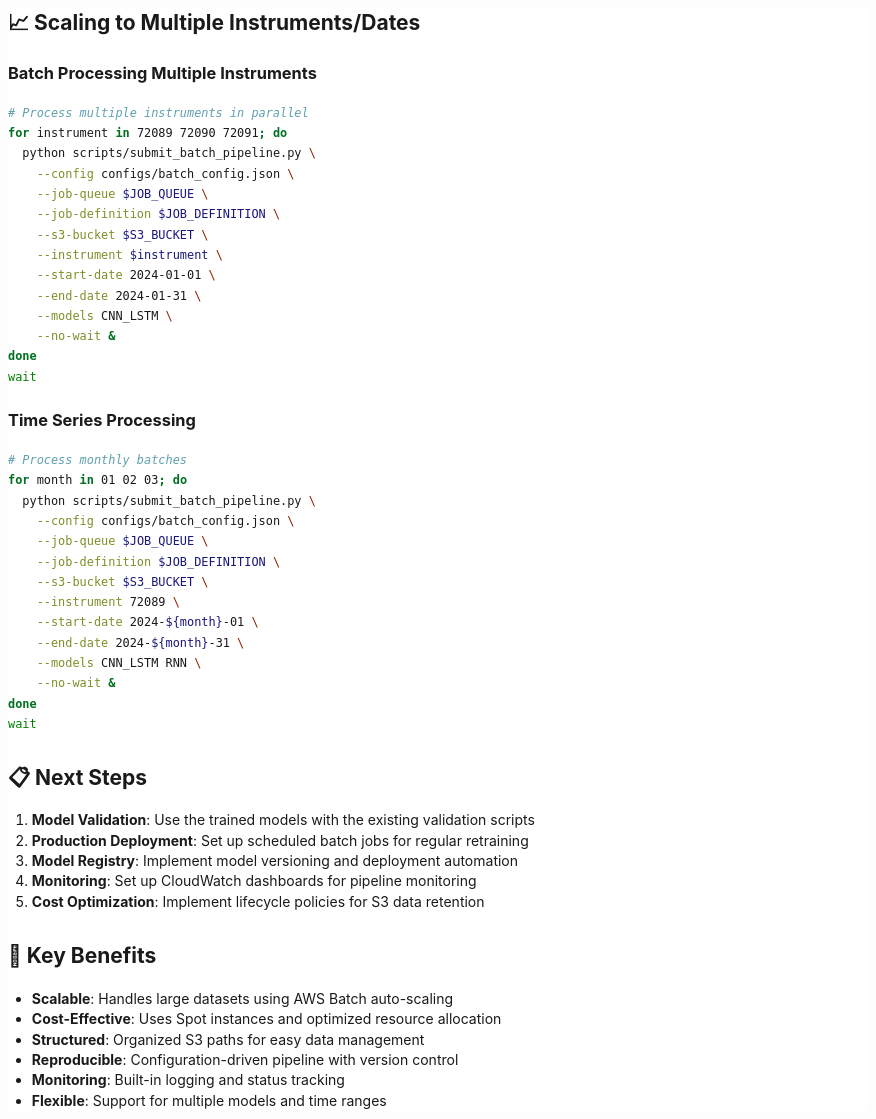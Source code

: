## 📈 Scaling to Multiple Instruments/Dates

### Batch Processing Multiple Instruments

```bash
# Process multiple instruments in parallel
for instrument in 72089 72090 72091; do
  python scripts/submit_batch_pipeline.py \
    --config configs/batch_config.json \
    --job-queue $JOB_QUEUE \
    --job-definition $JOB_DEFINITION \
    --s3-bucket $S3_BUCKET \
    --instrument $instrument \
    --start-date 2024-01-01 \
    --end-date 2024-01-31 \
    --models CNN_LSTM \
    --no-wait &
done
wait
```

### Time Series Processing

```bash
# Process monthly batches
for month in 01 02 03; do
  python scripts/submit_batch_pipeline.py \
    --config configs/batch_config.json \
    --job-queue $JOB_QUEUE \
    --job-definition $JOB_DEFINITION \
    --s3-bucket $S3_BUCKET \
    --instrument 72089 \
    --start-date 2024-${month}-01 \
    --end-date 2024-${month}-31 \
    --models CNN_LSTM RNN \
    --no-wait &
done
wait
```

## 📋 Next Steps

1. **Model Validation**: Use the trained models with the existing validation scripts
2. **Production Deployment**: Set up scheduled batch jobs for regular retraining
3. **Model Registry**: Implement model versioning and deployment automation
4. **Monitoring**: Set up CloudWatch dashboards for pipeline monitoring
5. **Cost Optimization**: Implement lifecycle policies for S3 data retention

## 🎯 Key Benefits

- **Scalable**: Handles large datasets using AWS Batch auto-scaling
- **Cost-Effective**: Uses Spot instances and optimized resource allocation
- **Structured**: Organized S3 paths for easy data management
- **Reproducible**: Configuration-driven pipeline with version control
- **Monitoring**: Built-in logging and status tracking
- **Flexible**: Support for multiple models and time ranges
